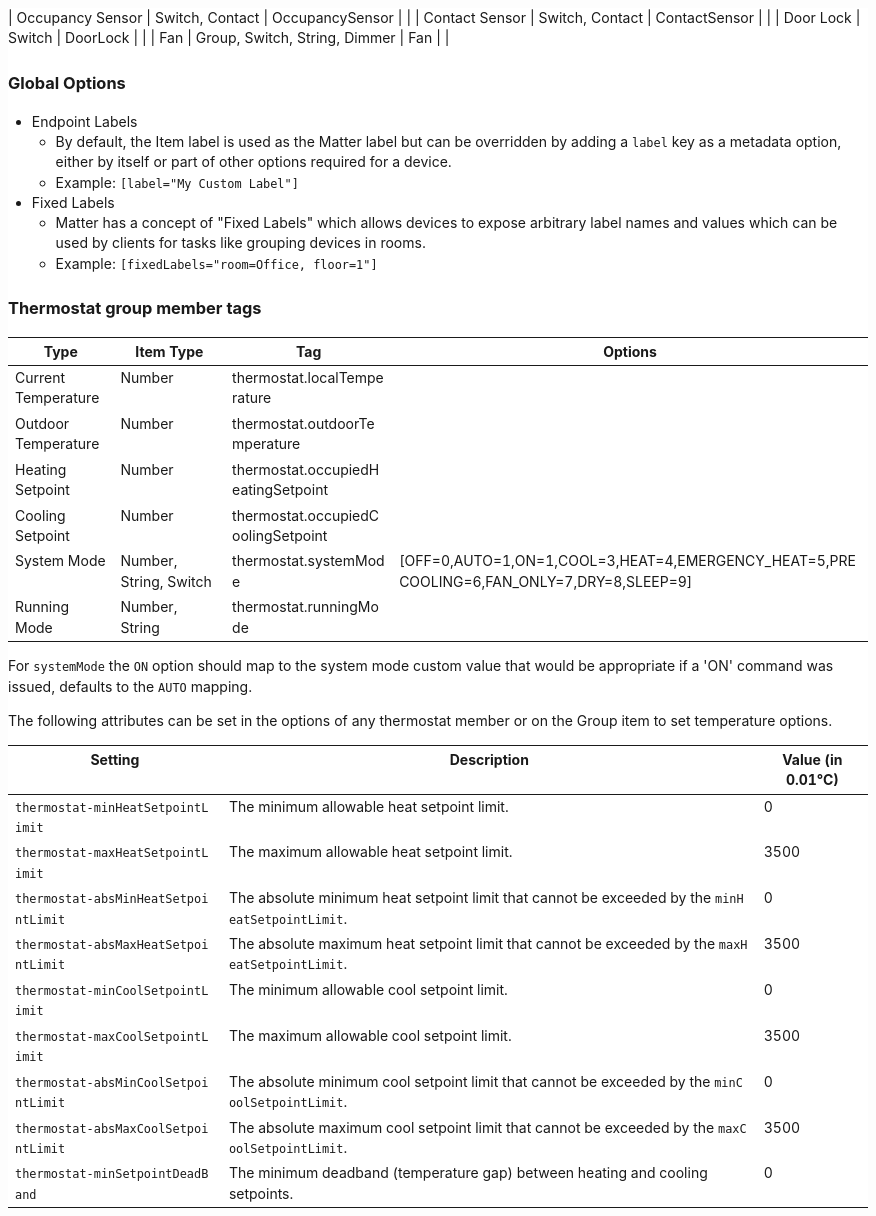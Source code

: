 | Occupancy Sensor    | Switch, Contact                       | OccupancySensor   |                                                                                 |
| Contact Sensor      | Switch, Contact                       | ContactSensor     |                                                                                 |
| Door Lock           | Switch                                | DoorLock          |                                                                                 |
| Fan                 | Group, Switch, String, Dimmer         | Fan               |                                                                                 |

### Global Options

* Endpoint Labels
  *  By default, the Item label is used as the Matter label but can be overridden by adding a `label` key as a metadata option, either by itself or part of other options required for a device.
  * Example: `[label="My Custom Label"]`
* Fixed Labels
  * Matter has a concept of "Fixed Labels" which allows devices to expose arbitrary label names and values which can be used by clients for tasks like grouping devices in rooms.
  * Example: `[fixedLabels="room=Office, floor=1"]` 

### Thermostat group member tags

| Type                | Item Type              | Tag                                | Options                                                                                  |
|---------------------|------------------------|------------------------------------|------------------------------------------------------------------------------------------|
| Current Temperature | Number                 | thermostat.localTemperature        |                                                                                          |
| Outdoor Temperature | Number                 | thermostat.outdoorTemperature      |                                                                                          |
| Heating Setpoint    | Number                 | thermostat.occupiedHeatingSetpoint |                                                                                          |
| Cooling Setpoint    | Number                 | thermostat.occupiedCoolingSetpoint |                                                                                          |
| System Mode         | Number, String, Switch | thermostat.systemMode              | [OFF=0,AUTO=1,ON=1,COOL=3,HEAT=4,EMERGENCY_HEAT=5,PRECOOLING=6,FAN_ONLY=7,DRY=8,SLEEP=9] |
| Running Mode        | Number, String         | thermostat.runningMode             |                                                                                          |

For `systemMode` the `ON` option should map to the system mode custom value that would be appropriate if a 'ON' command was issued, defaults to the `AUTO` mapping.

The following attributes can be set in the options of any thermostat member or on the Group item to set temperature options.

| Setting                              | Description                                                                                     | Value (in 0.01°C) |
|--------------------------------------|-------------------------------------------------------------------------------------------------|-------------------|
| `thermostat-minHeatSetpointLimit`    | The minimum allowable heat setpoint limit.                                                      | 0                 |
| `thermostat-maxHeatSetpointLimit`    | The maximum allowable heat setpoint limit.                                                      | 3500              |
| `thermostat-absMinHeatSetpointLimit` | The absolute minimum heat setpoint limit that cannot be exceeded by the `minHeatSetpointLimit`. | 0                 |
| `thermostat-absMaxHeatSetpointLimit` | The absolute maximum heat setpoint limit that cannot be exceeded by the `maxHeatSetpointLimit`. | 3500              |
| `thermostat-minCoolSetpointLimit`    | The minimum allowable cool setpoint limit.                                                      | 0                 |
| `thermostat-maxCoolSetpointLimit`    | The maximum allowable cool setpoint limit.                                                      | 3500              |
| `thermostat-absMinCoolSetpointLimit` | The absolute minimum cool setpoint limit that cannot be exceeded by the `minCoolSetpointLimit`. | 0                 |
| `thermostat-absMaxCoolSetpointLimit` | The absolute maximum cool setpoint limit that cannot be exceeded by the `maxCoolSetpointLimit`. | 3500              |
| `thermostat-minSetpointDeadBand`     | The minimum deadband (temperature gap) between heating and cooling setpoints.                   | 0                 |
